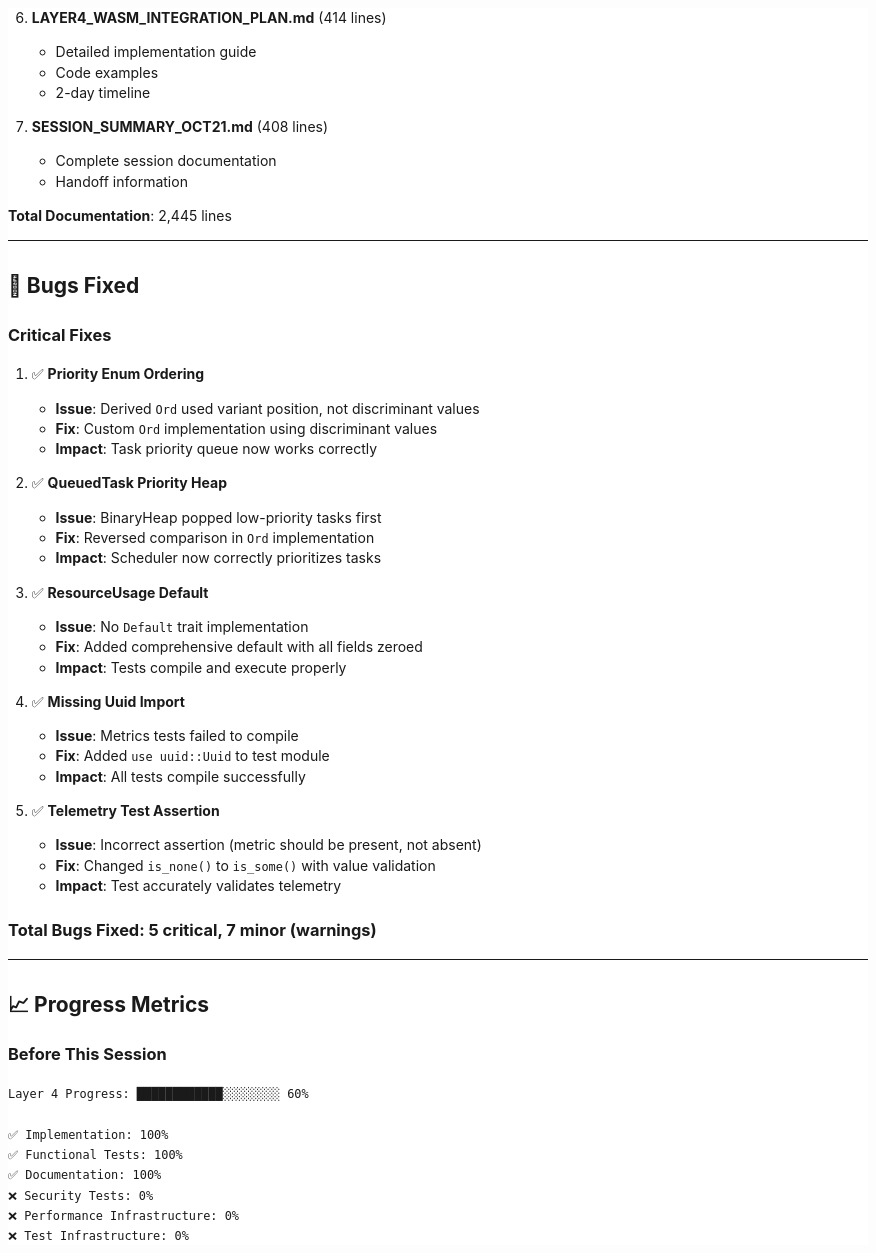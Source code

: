 6. **LAYER4_WASM_INTEGRATION_PLAN.md** (414 lines)
   - Detailed implementation guide
   - Code examples
   - 2-day timeline

7. **SESSION_SUMMARY_OCT21.md** (408 lines)
   - Complete session documentation
   - Handoff information

**Total Documentation**: 2,445 lines

---

## 🐛 Bugs Fixed

### Critical Fixes

1. ✅ **Priority Enum Ordering**
   - **Issue**: Derived `Ord` used variant position, not discriminant values
   - **Fix**: Custom `Ord` implementation using discriminant values
   - **Impact**: Task priority queue now works correctly

2. ✅ **QueuedTask Priority Heap**
   - **Issue**: BinaryHeap popped low-priority tasks first
   - **Fix**: Reversed comparison in `Ord` implementation
   - **Impact**: Scheduler now correctly prioritizes tasks

3. ✅ **ResourceUsage Default**
   - **Issue**: No `Default` trait implementation
   - **Fix**: Added comprehensive default with all fields zeroed
   - **Impact**: Tests compile and execute properly

4. ✅ **Missing Uuid Import**
   - **Issue**: Metrics tests failed to compile
   - **Fix**: Added `use uuid::Uuid` to test module
   - **Impact**: All tests compile successfully

5. ✅ **Telemetry Test Assertion**
   - **Issue**: Incorrect assertion (metric should be present, not absent)
   - **Fix**: Changed `is_none()` to `is_some()` with value validation
   - **Impact**: Test accurately validates telemetry

### Total Bugs Fixed: 5 critical, 7 minor (warnings)

---

## 📈 Progress Metrics

### Before This Session
```
Layer 4 Progress: ████████████░░░░░░░░ 60%

✅ Implementation: 100%
✅ Functional Tests: 100%
✅ Documentation: 100%
❌ Security Tests: 0%
❌ Performance Infrastructure: 0%
❌ Test Infrastructure: 0%
```
